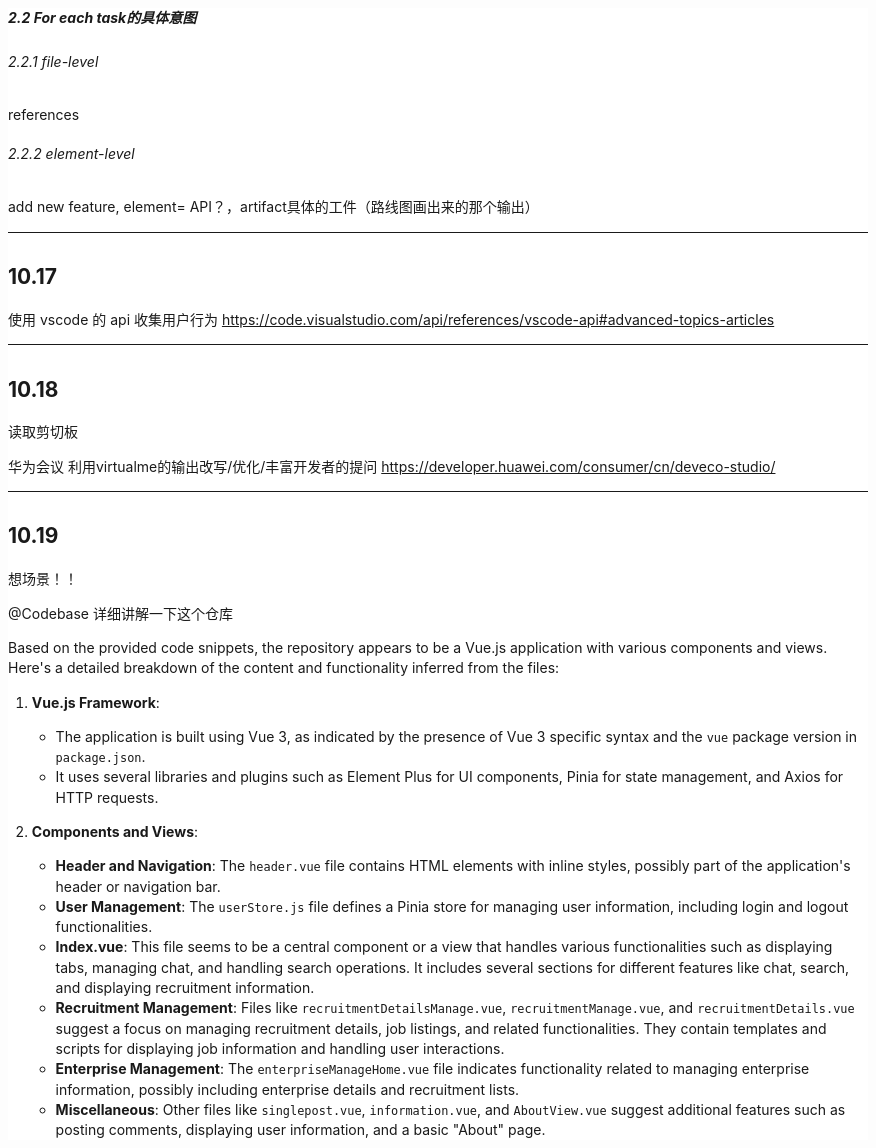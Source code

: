 ##### 2.2 For each task的具体意图

###### 2.2.1 file-level

references

###### 2.2.2 element-level

add new feature, element= API？，artifact具体的工件（路线图画出来的那个输出）



---
## 10.17
使用 vscode 的 api 收集用户行为
https://code.visualstudio.com/api/references/vscode-api#advanced-topics-articles


---
## 10.18
读取剪切板


华为会议
利用virtualme的输出改写/优化/丰富开发者的提问
https://developer.huawei.com/consumer/cn/deveco-studio/

---
## 10.19
想场景！！

@Codebase 详细讲解一下这个仓库

Based on the provided code snippets, the repository appears to be a Vue.js application with various components and views. Here's a detailed breakdown of the content and functionality inferred from the files:

1. **Vue.js Framework**:
   - The application is built using Vue 3, as indicated by the presence of Vue 3 specific syntax and the `vue` package version in `package.json`.
   - It uses several libraries and plugins such as Element Plus for UI components, Pinia for state management, and Axios for HTTP requests.

2. **Components and Views**:
   - **Header and Navigation**: The `header.vue` file contains HTML elements with inline styles, possibly part of the application's header or navigation bar.
   - **User Management**: The `userStore.js` file defines a Pinia store for managing user information, including login and logout functionalities.
   - **Index.vue**: This file seems to be a central component or a view that handles various functionalities such as displaying tabs, managing chat, and handling search operations. It includes several sections for different features like chat, search, and displaying recruitment information.
   - **Recruitment Management**: Files like `recruitmentDetailsManage.vue`, `recruitmentManage.vue`, and `recruitmentDetails.vue` suggest a focus on managing recruitment details, job listings, and related functionalities. They contain templates and scripts for displaying job information and handling user interactions.
   - **Enterprise Management**: The `enterpriseManageHome.vue` file indicates functionality related to managing enterprise information, possibly including enterprise details and recruitment lists.
   - **Miscellaneous**: Other files like `singlepost.vue`, `information.vue`, and `AboutView.vue` suggest additional features such as posting comments, displaying user information, and a basic "About" page.
